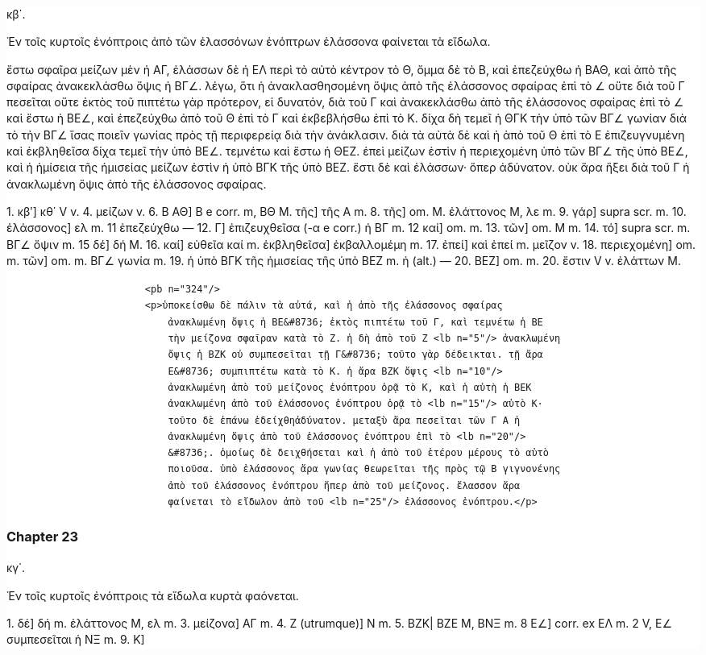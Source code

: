 <pb n="322"/>
                            <head>κβ΄.</head>
                            <p>Ἐν τοῖς κυρτοῖς ἐνόπτροις ἀπὸ τῶν ἐλασσόνων ἐνόπτρων ἐλάσσονα
                                φαίνεται τὰ εἴδωλα.</p>
                            <p>ἔστω σφαῖρα μείζων μὲν ἡ ΑΓ, ἐλάσσων δὲ ἡ ΕΛ <lb n="5"/> περὶ τὸ αὐτὸ
                                κέντρον τὸ Θ, ὄμμα δὲ τὸ Β, καὶ ἐπεζεύχθω ἡ ΒΑΘ, καὶ ἀπὸ τῆς σφαίρας
                                ἀνακεκλάσθω ὄψις ἡ ΒΓ&#8736;. λέγω, ὅτι ἡ ἀνακλασθησομένη ὄψις ἀπὸ
                                τῆς ἐλάσσονος σφαίρας ἐπὶ τὸ &#8736; οὔτε διὰ τοῦ Γ πεσεῖται οὔτε
                                ἐκτὸς τοῦ πιπτέτω γὰρ πρότερον, εἰ <lb n="10"/> δυνατόν, διὰ τοῦ Γ
                                καὶ ἀνακεκλάσθω ἀπὸ τῆς ἐλάσσονος σφαίρας ἐπὶ τὸ &#8736; καὶ ἔστω ἡ
                                ΒΕ&#8736;, καὶ ἐπεζεύχθω ἀπὸ τοῦ Θ ἐπὶ τὸ Γ καὶ ἐκβεβλήσθω ἐπὶ τὸ Κ.
                                δίχα δὴ τεμεῖ ἡ ΘΓΚ τὴν ὑπὸ τῶν ΒΓ&#8736; γωνίαν διὰ τὸ τὴν
                                ΒΓ&#8736; ἴσας ποιεῖν γωνίας πρὸς τῇ περιφερείᾳ <lb n="15"/> διὰ τὴν
                                ἀνάκλασιν. διὰ τὰ αὐτὰ δὲ καὶ ἡ ἀπὸ τοῦ Θ ἐπὶ τὸ Ε ἐπιζευγνυμένη καὶ
                                ἐκβληθεῖσα δίχα τεμεῖ τὴν ὑπὸ ΒΕ&#8736;. τεμνέτω καὶ ἔστω ἡ ΘΕΖ.
                                ἐπεὶ μείζων ἐστὶν ἡ περιεχομένη ὑπὸ τῶν ΒΓ&#8736; τῆς ὑπὸ ΒΕ&#8736;,
                                καὶ ἡ ἡμίσεια τῆς ἡμισείας μείζων ἐστὶν ἡ ὑπὸ ΒΓΚ <lb n="20"/> τῆς
                                ὑπὸ ΒΕΖ. ἔστι δὲ καὶ ἐλάσσων· ὅπερ ἀδύνατον. οὐκ ἄρα ἥξει διὰ τοῦ Γ
                                ἡ ἀνακλωμένη ὄψις ἀπὸ τῆς ἐλάσσονος σφαίρας.</p>
                            <note type="footnote">1. κβʹ] κθ΄ V v. 4. μείζων v. 6. Β ΑΘ] B e corr.
                                m, ΒΘ M. τῆς] τῆς Α m. 8. τῆς] om. M. ἐλάττονος M, λε m. 9. γάρ]
                                supra scr. m. 10. ἐλάσσονος] ελ m. 11 ἐπεζεύχθω — 12. Γ]
                                ἐπιζευχθεῖσα (-α e corr.) ἡ ΒΓ m. 12 καί] om. m. 13. τῶν] om. M m.
                                14. τό] supra scr. m.</note>
                            <note type="footnote">ΒΓ&#8736; ὄψιν m. 15 δέ] δή M. 16. καί] εὐθεῖα καί
                                m.</note>
                            <note type="footnote">ἐκβληθεῖσα] ἐκβαλλομέμη m. 17. ἐπεί] καὶ ἐπεί m.
                                μεῖζον v. 18. περιεχομένη] om. m. τῶν] om. m. ΒΓ&#8736; γωνία m. 19.
                                ἡ ὑπὸ ΒΓΚ τῆς ἡμισείας τῆς ὑπὸ ΒΕΖ m. ἡ (alt.) — 20. ΒΕΖ] om. m. 20.
                                ἔστιν V v. ἐλάττων M.</note>

                            <pb n="324"/>
                            <p>ὑποκείσθω δὲ πάλιν τὰ αὐτά, καὶ ἡ ἀπὸ τῆς ἐλάσσονος σφαίρας
                                ἀνακλωμένη ὄψις ἡ ΒΕ&#8736; ἐκτὸς πιπτέτω τοῦ Γ, καὶ τεμνέτω ἡ ΒΕ
                                τὴν μείζονα σφαῖραν κατὰ τὸ Ζ. ἡ δὴ ἀπὸ τοῦ Ζ <lb n="5"/> ἀνακλωμένη
                                ὄψις ἡ ΒΖΚ οὐ συμπεσεῖται τῇ Γ&#8736; τοῦτο γὰρ δέδεικται. τῇ ἄρα
                                Ε&#8736; συμπιπτέτω κατὰ τὸ Κ. ἡ ἄρα ΒΖΚ ὄψις <lb n="10"/>
                                ἀνακλωμένη ἀπὸ τοῦ μείζονος ἐνόπτρου ὁρᾷ τὸ Κ, καὶ ἡ αὐτὴ ἡ ΒΕΚ
                                ἀνακλωμένη ἀπὸ τοῦ ἐλάσσονος ἐνόπτρου ὁρᾷ τὸ <lb n="15"/> αὐτὸ Κ·
                                τοῦτο δὲ ἐπάνω ἐδείχθηἀδύνατον. μεταξὺ ἄρα πεσεῖται τῶν Γ Α ἡ
                                ἀνακλωμένη ὄψις ἀπὸ τοῦ ἐλάσσονος ἐνόπτρου ἐπὶ τὸ <lb n="20"/>
                                &#8736;. ὁμοίως δὲ δειχθήσεται καὶ ἡ ἀπὸ τοῦ ἑτέρου μέρους τὸ αὐτὸ
                                ποιοῦσα. ὑπὸ ἐλάσσονος ἄρα γωνίας θεωρεῖται τῆς πρὸς τῷ Β γιγνονένης
                                ἀπὸ τοῦ ἐλάσσονος ἐνόπτρου ἤπερ ἀπὸ τοῦ μείζονος. ἔλασσον ἄρα
                                φαίνεται τὸ εἴδωλον ἀπὸ τοῦ <lb n="25"/> ἐλάσσονος ἐνόπτρου.</p>


### Chapter 23

<head>κγ΄.</head>
                            <p>Ἐν τοῖς κυρτοῖς ἐνόπτροις τὰ εἴδωλα κυρτὰ φαόνεται.</p>
                            <note type="footnote">1. δέ] δή m. ἐλάττονος M, ελ m. 3. μείζονα] ΑΓ
                                m.</note>
                            <note type="footnote">4. Ζ (utrumque)] Ν m. 5. ΒΖΚ| ΒΖΕ M, ΒΝΞ m. 8
                                Ε&#8736;] corr. ex ΕΛ m. 2 V, Ε&#8736; συμπεσεῖται ἡ ΝΞ m. 9.
                                Κ]</note>
